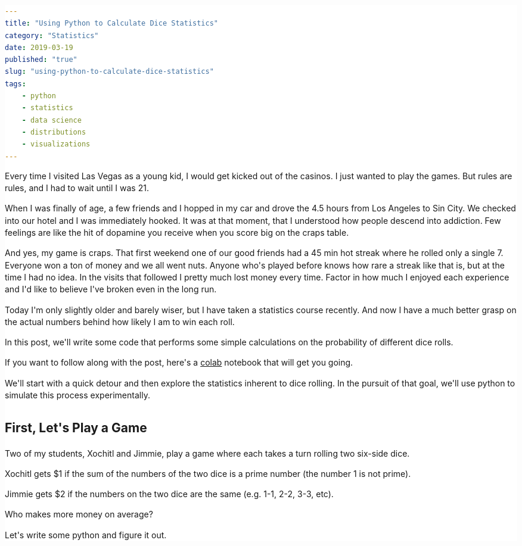 ```yaml
---
title: "Using Python to Calculate Dice Statistics"
category: "Statistics"
date: 2019-03-19
published: "true"
slug: "using-python-to-calculate-dice-statistics"
tags:
    - python
    - statistics
    - data science
    - distributions
    - visualizations
---
```


Every time I visited Las Vegas as a young kid, I would get kicked out of the casinos. I just wanted to play the games. But rules are rules, and I had to wait until I was 21.

When I was finally of age, a few friends and I hopped in my car and drove the 4.5 hours from Los Angeles to Sin City. We checked into our hotel and I was immediately hooked. It was at that moment, that I understood how people descend into addiction. Few feelings are like the hit of dopamine you receive when you score big on the craps table.

And yes, my game is craps. That first weekend one of our good friends had a 45 min hot streak where he rolled only a single 7. Everyone won a ton of money and we all went nuts. Anyone who's played before knows how rare a streak like that is, but at the time I had no idea. In the visits that followed I pretty much lost money every time. Factor in how much I enjoyed each experience and I'd like to believe I've broken even in the long run.

Today I'm only slightly older and barely wiser, but I have taken a statistics course recently. And now I have a much better grasp on the actual numbers behind how likely I am to win each roll.

In this post, we'll write some code that performs some simple calculations on the probability of different dice rolls.

If you want to follow along with the post, here's a <a target="_blank" href="https://colab.research.google.com/drive/1tBTC8UnMOYzDA08NtYpluL6TYx7yODHc">colab</a> notebook that will get you going.

We'll start with a quick detour and then explore the statistics inherent to dice rolling. In the pursuit of that goal, we'll use python to simulate this process experimentally.

## First, Let's Play a Game

Two of my students, Xochitl and Jimmie, play a game where each takes a turn rolling two six-side dice.

Xochitl gets $1 if the sum of the numbers of the two dice is a prime number (the number 1 is not prime).

Jimmie gets $2 if the numbers on the two dice are the same (e.g. 1-1, 2-2, 3-3, etc).

Who makes more money on average?

Let's write some python and figure it out.
